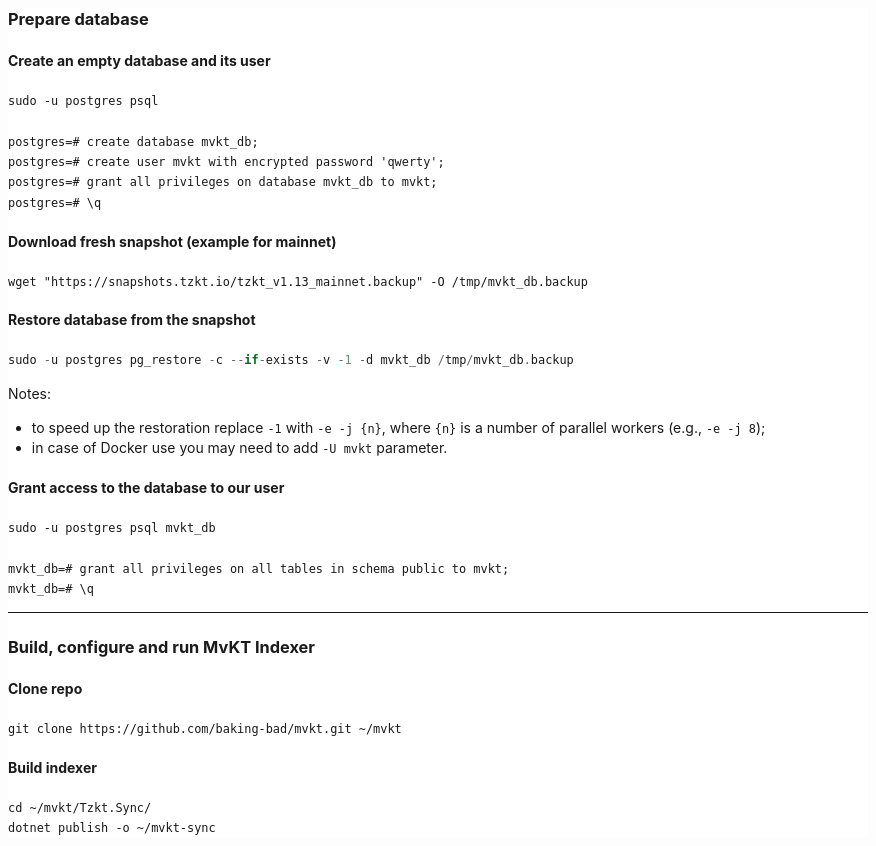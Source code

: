 
### Prepare database

#### Create an empty database and its user

````
sudo -u postgres psql

postgres=# create database mvkt_db;
postgres=# create user mvkt with encrypted password 'qwerty';
postgres=# grant all privileges on database mvkt_db to mvkt;
postgres=# \q
````

#### Download fresh snapshot (example for mainnet)

````
wget "https://snapshots.tzkt.io/tzkt_v1.13_mainnet.backup" -O /tmp/mvkt_db.backup
````

#### Restore database from the snapshot

````c
sudo -u postgres pg_restore -c --if-exists -v -1 -d mvkt_db /tmp/mvkt_db.backup
````

Notes:
- to speed up the restoration replace `-1` with `-e -j {n}`, where `{n}` is a number of parallel workers (e.g., `-e -j 8`);
- in case of Docker use you may need to add `-U mvkt` parameter.

#### Grant access to the database to our user

````
sudo -u postgres psql mvkt_db

mvkt_db=# grant all privileges on all tables in schema public to mvkt;
mvkt_db=# \q
````

---

### Build, configure and run MvKT Indexer

#### Clone repo

````
git clone https://github.com/baking-bad/mvkt.git ~/mvkt
````

#### Build indexer

````
cd ~/mvkt/Tzkt.Sync/
dotnet publish -o ~/mvkt-sync
````
